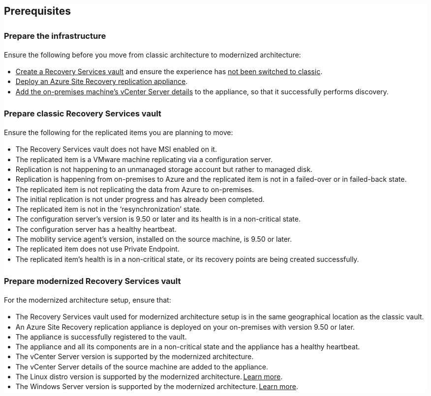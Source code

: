 ## Prerequisites  

### Prepare the infrastructure  

Ensure the following before you move from classic architecture to modernized architecture: 

- [Create a Recovery Services vault](./azure-to-azure-tutorial-enable-replication.md#create-a-recovery-services-vault) and ensure the experience has [not been switched to classic](./vmware-azure-common-questions.md#how-do-i-use-the-classic-experience-in-the-recovery-services-vault-rather-than-the-modernized-experience). 
- [Deploy an Azure Site Recovery replication appliance](./deploy-vmware-azure-replication-appliance-modernized.md). 
- [Add the on-premises machine’s vCenter Server details](./deploy-vmware-azure-replication-appliance-modernized.md) to the appliance, so that it successfully performs discovery.   

### Prepare classic Recovery Services vault   

Ensure the following for the replicated items you are planning to move: 

- The Recovery Services vault does not have MSI enabled on it.   
- The replicated item is a VMware machine replicating via a configuration server. 
- Replication is not happening to an unmanaged storage account but rather to managed disk. 
- Replication is happening from on-premises to Azure and the replicated item is not in a failed-over or in failed-back state. 
- The replicated item is not replicating the data from Azure to on-premises.  
- The initial replication is not under progress and has already been completed.   
- The replicated item is not in the ‘resynchronization’ state.  
- The configuration server’s version is 9.50 or later and its health is in a non-critical state.  
- The configuration server has a healthy heartbeat.  
- The mobility service agent’s version, installed on the source machine, is 9.50 or later.  
- The replicated item does not use Private Endpoint.   
- The replicated item’s health is in a non-critical state, or its recovery points are being created successfully.  

### Prepare modernized Recovery Services vault   

For the modernized architecture setup, ensure that:   

- The Recovery Services vault used for modernized architecture setup is in the same geographical location as the classic vault.   
- An Azure Site Recovery replication appliance is deployed on your on-premises with version 9.50 or later.  
- The appliance is successfully registered to the vault.   
- The appliance and all its components are in a non-critical state and the appliance has a healthy heartbeat.  
- The vCenter Server version is supported by the modernized architecture.  
- The vCenter Server details of the source machine are added to the appliance.  
- The Linux distro version is supported by the modernized architecture. [Learn more](./vmware-physical-azure-support-matrix.md#for-linux). 
- The Windows Server version is supported by the modernized architecture. [Learn more](./vmware-physical-azure-support-matrix.md#for-windows). 
